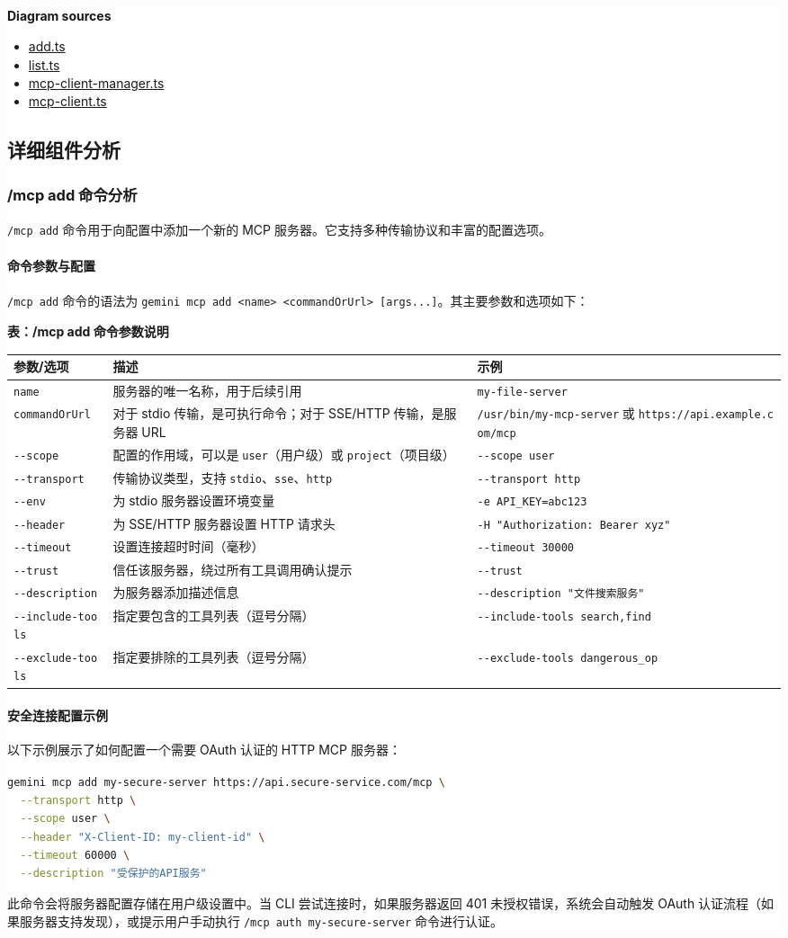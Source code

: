 **Diagram sources**
- [add.ts](file://packages/cli/src/commands/mcp/add.ts)
- [list.ts](file://packages/cli/src/commands/mcp/list.ts)
- [mcp-client-manager.ts](file://packages/core/src/tools/mcp-client-manager.ts)
- [mcp-client.ts](file://packages/core/src/tools/mcp-client.ts)

## 详细组件分析

### /mcp add 命令分析
`/mcp add` 命令用于向配置中添加一个新的 MCP 服务器。它支持多种传输协议和丰富的配置选项。

#### 命令参数与配置
`/mcp add` 命令的语法为 `gemini mcp add <name> <commandOrUrl> [args...]`。其主要参数和选项如下：

**表：/mcp add 命令参数说明**

| 参数/选项 | 描述 | 示例 |
| :--- | :--- | :--- |
| `name` | 服务器的唯一名称，用于后续引用 | `my-file-server` |
| `commandOrUrl` | 对于 stdio 传输，是可执行命令；对于 SSE/HTTP 传输，是服务器 URL | `/usr/bin/my-mcp-server` 或 `https://api.example.com/mcp` |
| `--scope` | 配置的作用域，可以是 `user`（用户级）或 `project`（项目级） | `--scope user` |
| `--transport` | 传输协议类型，支持 `stdio`、`sse`、`http` | `--transport http` |
| `--env` | 为 stdio 服务器设置环境变量 | `-e API_KEY=abc123` |
| `--header` | 为 SSE/HTTP 服务器设置 HTTP 请求头 | `-H "Authorization: Bearer xyz"` |
| `--timeout` | 设置连接超时时间（毫秒） | `--timeout 30000` |
| `--trust` | 信任该服务器，绕过所有工具调用确认提示 | `--trust` |
| `--description` | 为服务器添加描述信息 | `--description "文件搜索服务"` |
| `--include-tools` | 指定要包含的工具列表（逗号分隔） | `--include-tools search,find` |
| `--exclude-tools` | 指定要排除的工具列表（逗号分隔） | `--exclude-tools dangerous_op` |

#### 安全连接配置示例
以下示例展示了如何配置一个需要 OAuth 认证的 HTTP MCP 服务器：

```bash
gemini mcp add my-secure-server https://api.secure-service.com/mcp \
  --transport http \
  --scope user \
  --header "X-Client-ID: my-client-id" \
  --timeout 60000 \
  --description "受保护的API服务"
```

此命令会将服务器配置存储在用户级设置中。当 CLI 尝试连接时，如果服务器返回 401 未授权错误，系统会自动触发 OAuth 认证流程（如果服务器支持发现），或提示用户手动执行 `/mcp auth my-secure-server` 命令进行认证。
